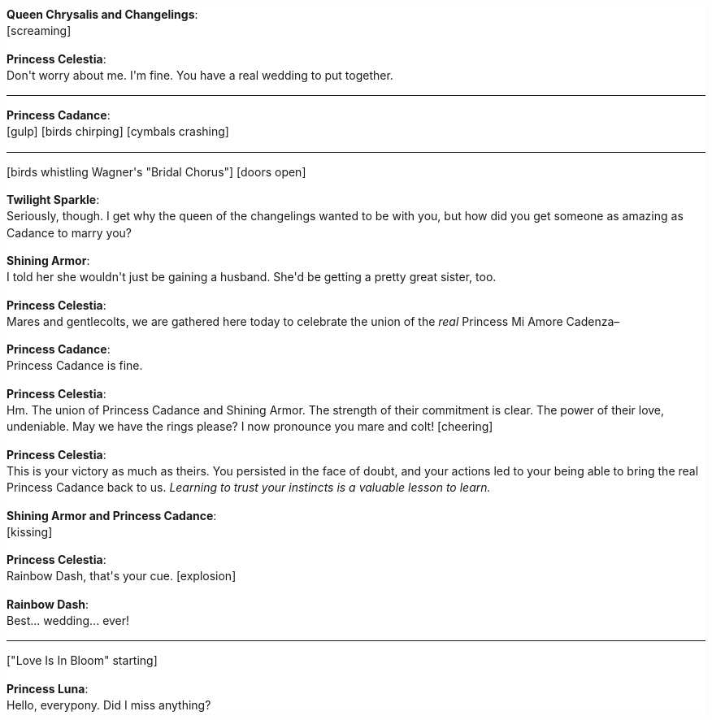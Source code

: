 **Queen Chrysalis and Changelings**:  
[screaming]

**Princess Celestia**:  
Don't worry about me. I'm fine. You have a real wedding to put together.

***

**Princess Cadance**:  
[gulp]
[birds chirping]
[cymbals crashing]

***

[birds whistling Wagner's "Bridal Chorus"]
[doors open]

**Twilight Sparkle**:  
Seriously, though. I get why the queen of the changelings wanted to be with you, but how did you get someone as amazing as Cadance to marry you?

**Shining Armor**:  
I told her she wouldn't just be gaining a husband. She'd be getting a pretty great sister, too.

**Princess Celestia**:  
Mares and gentlecolts, we are gathered here today to celebrate the union of the *real* Princess Mi Amore Cadenza–

**Princess Cadance**:  
Princess Cadance is fine.

**Princess Celestia**:  
Hm. The union of Princess Cadance and Shining Armor. The strength of their commitment is clear. The power of their love, undeniable. May we have the rings please? I now pronounce you mare and colt!
[cheering]

**Princess Celestia**:  
This is your victory as much as theirs. You persisted in the face of doubt, and your actions led to your being able to bring the real Princess Cadance back to us. *Learning to trust your instincts is a valuable lesson to learn.*

**Shining Armor and Princess Cadance**:  
[kissing]

**Princess Celestia**:  
Rainbow Dash, that's your cue.
[explosion]

**Rainbow Dash**:  
Best... wedding... ever!

***

["Love Is In Bloom" starting]

**Princess Luna**:  
Hello, everypony. Did I miss anything?
